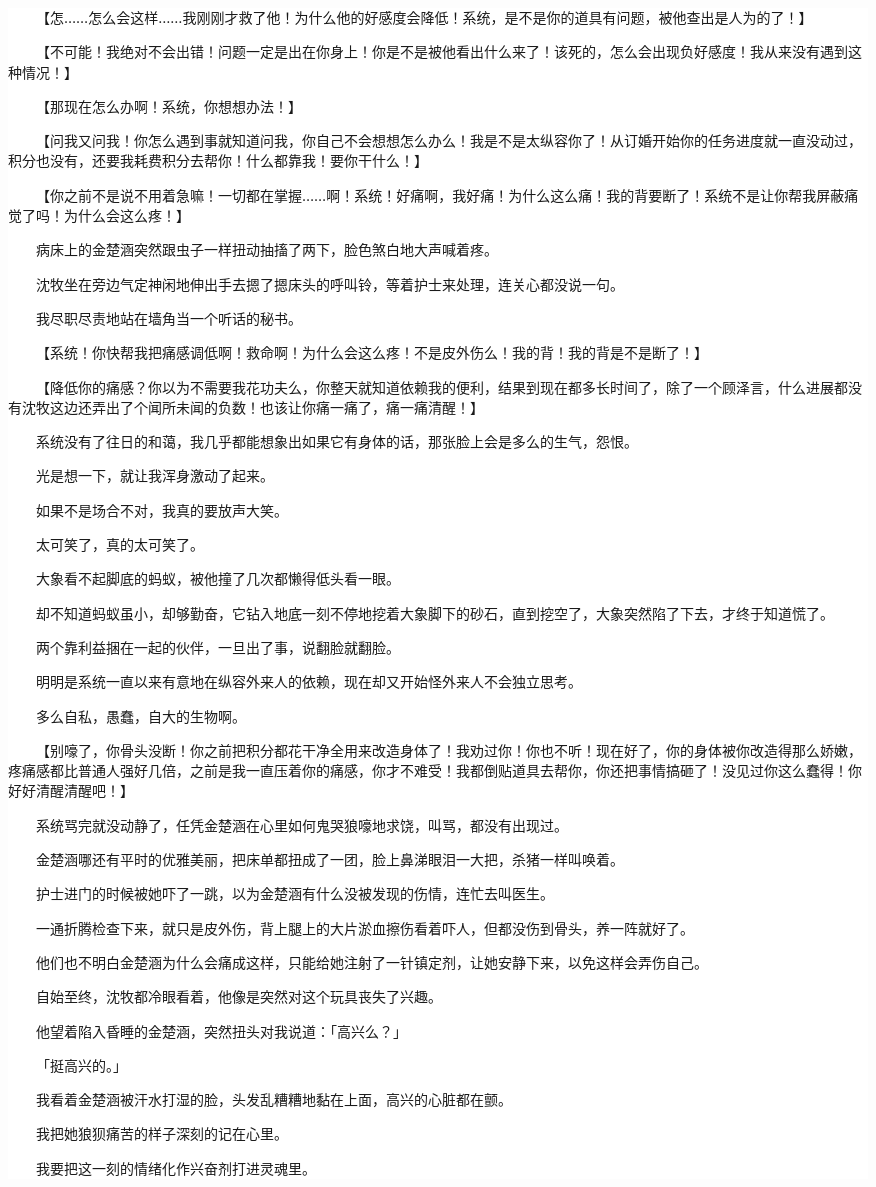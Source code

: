&emsp;&emsp;【怎……怎么会这样……我刚刚才救了他！为什么他的好感度会降低！系统，是不是你的道具有问题，被他查出是人为的了！】  
  
&emsp;&emsp;【不可能！我绝对不会出错！问题一定是出在你身上！你是不是被他看出什么来了！该死的，怎么会出现负好感度！我从来没有遇到这种情况！】  
  
&emsp;&emsp;【那现在怎么办啊！系统，你想想办法！】  
  
&emsp;&emsp;【问我又问我！你怎么遇到事就知道问我，你自己不会想想怎么办么！我是不是太纵容你了！从订婚开始你的任务进度就一直没动过，积分也没有，还要我耗费积分去帮你！什么都靠我！要你干什么！】  
  
&emsp;&emsp;【你之前不是说不用着急嘛！一切都在掌握……啊！系统！好痛啊，我好痛！为什么这么痛！我的背要断了！系统不是让你帮我屏蔽痛觉了吗！为什么会这么疼！】  
  
&emsp;&emsp;病床上的金楚涵突然跟虫子一样扭动抽搐了两下，脸色煞白地大声喊着疼。  
  
&emsp;&emsp;沈牧坐在旁边气定神闲地伸出手去摁了摁床头的呼叫铃，等着护士来处理，连关心都没说一句。  
  
&emsp;&emsp;我尽职尽责地站在墙角当一个听话的秘书。  
  
&emsp;&emsp;【系统！你快帮我把痛感调低啊！救命啊！为什么会这么疼！不是皮外伤么！我的背！我的背是不是断了！】  
  
&emsp;&emsp;【降低你的痛感？你以为不需要我花功夫么，你整天就知道依赖我的便利，结果到现在都多长时间了，除了一个顾泽言，什么进展都没有沈牧这边还弄出了个闻所未闻的负数！也该让你痛一痛了，痛一痛清醒！】  
  
&emsp;&emsp;系统没有了往日的和蔼，我几乎都能想象出如果它有身体的话，那张脸上会是多么的生气，怨恨。  
  
&emsp;&emsp;光是想一下，就让我浑身激动了起来。  
  
&emsp;&emsp;如果不是场合不对，我真的要放声大笑。  
  
&emsp;&emsp;太可笑了，真的太可笑了。  
  
&emsp;&emsp;大象看不起脚底的蚂蚁，被他撞了几次都懒得低头看一眼。  
  
&emsp;&emsp;却不知道蚂蚁虽小，却够勤奋，它钻入地底一刻不停地挖着大象脚下的砂石，直到挖空了，大象突然陷了下去，才终于知道慌了。  
  
&emsp;&emsp;两个靠利益捆在一起的伙伴，一旦出了事，说翻脸就翻脸。  
  
&emsp;&emsp;明明是系统一直以来有意地在纵容外来人的依赖，现在却又开始怪外来人不会独立思考。  
  
&emsp;&emsp;多么自私，愚蠢，自大的生物啊。  
  
&emsp;&emsp;【别嚎了，你骨头没断！你之前把积分都花干净全用来改造身体了！我劝过你！你也不听！现在好了，你的身体被你改造得那么娇嫩，疼痛感都比普通人强好几倍，之前是我一直压着你的痛感，你才不难受！我都倒贴道具去帮你，你还把事情搞砸了！没见过你这么蠢得！你好好清醒清醒吧！】  
  
&emsp;&emsp;系统骂完就没动静了，任凭金楚涵在心里如何鬼哭狼嚎地求饶，叫骂，都没有出现过。  
  
&emsp;&emsp;金楚涵哪还有平时的优雅美丽，把床单都扭成了一团，脸上鼻涕眼泪一大把，杀猪一样叫唤着。  
  
&emsp;&emsp;护士进门的时候被她吓了一跳，以为金楚涵有什么没被发现的伤情，连忙去叫医生。  
  
&emsp;&emsp;一通折腾检查下来，就只是皮外伤，背上腿上的大片淤血擦伤看着吓人，但都没伤到骨头，养一阵就好了。  
  
&emsp;&emsp;他们也不明白金楚涵为什么会痛成这样，只能给她注射了一针镇定剂，让她安静下来，以免这样会弄伤自己。  
  
&emsp;&emsp;自始至终，沈牧都冷眼看着，他像是突然对这个玩具丧失了兴趣。  
  
&emsp;&emsp;他望着陷入昏睡的金楚涵，突然扭头对我说道：「高兴么？」  
  
&emsp;&emsp;「挺高兴的。」  
  
&emsp;&emsp;我看着金楚涵被汗水打湿的脸，头发乱糟糟地黏在上面，高兴的心脏都在颤。  
  
&emsp;&emsp;我把她狼狈痛苦的样子深刻的记在心里。  
  
&emsp;&emsp;我要把这一刻的情绪化作兴奋剂打进灵魂里。  
  